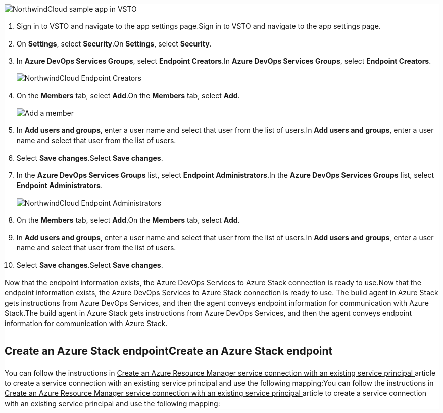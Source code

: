 ![NorthwindCloud sample app in VSTO](media\azure-stack-solution-hybrid-pipeline\012_securityendpoints.png)

1. <span data-ttu-id="c7c9b-265">Sign in to VSTO and navigate to the app settings page.</span><span class="sxs-lookup"><span data-stu-id="c7c9b-265">Sign in to VSTO and navigate to the app settings page.</span></span>
2. <span data-ttu-id="c7c9b-266">On **Settings**, select **Security**.</span><span class="sxs-lookup"><span data-stu-id="c7c9b-266">On **Settings**, select **Security**.</span></span>
3. <span data-ttu-id="c7c9b-267">In **Azure DevOps Services Groups**, select **Endpoint Creators**.</span><span class="sxs-lookup"><span data-stu-id="c7c9b-267">In **Azure DevOps Services Groups**, select **Endpoint Creators**.</span></span>

    ![NorthwindCloud Endpoint Creators](media\azure-stack-solution-hybrid-pipeline\013_endpoint_creators.png)

4. <span data-ttu-id="c7c9b-269">On the **Members** tab, select **Add**.</span><span class="sxs-lookup"><span data-stu-id="c7c9b-269">On the **Members** tab, select **Add**.</span></span>

    ![Add a member](media\azure-stack-solution-hybrid-pipeline\014_members_tab.png)

5. <span data-ttu-id="c7c9b-271">In **Add users and groups**, enter a user name and select that user from the list of users.</span><span class="sxs-lookup"><span data-stu-id="c7c9b-271">In **Add users and groups**, enter a user name and select that user from the list of users.</span></span>
6. <span data-ttu-id="c7c9b-272">Select **Save changes**.</span><span class="sxs-lookup"><span data-stu-id="c7c9b-272">Select **Save changes**.</span></span>
7. <span data-ttu-id="c7c9b-273">In the **Azure DevOps Services Groups** list, select **Endpoint Administrators**.</span><span class="sxs-lookup"><span data-stu-id="c7c9b-273">In the **Azure DevOps Services Groups** list, select **Endpoint Administrators**.</span></span>

    ![NorthwindCloud Endpoint Administrators](media\azure-stack-solution-hybrid-pipeline\015_save_endpoint.png)

8. <span data-ttu-id="c7c9b-275">On the **Members** tab, select **Add**.</span><span class="sxs-lookup"><span data-stu-id="c7c9b-275">On the **Members** tab, select **Add**.</span></span>
9. <span data-ttu-id="c7c9b-276">In **Add users and groups**, enter a user name and select that user from the list of users.</span><span class="sxs-lookup"><span data-stu-id="c7c9b-276">In **Add users and groups**, enter a user name and select that user from the list of users.</span></span>
10. <span data-ttu-id="c7c9b-277">Select **Save changes**.</span><span class="sxs-lookup"><span data-stu-id="c7c9b-277">Select **Save changes**.</span></span>

<span data-ttu-id="c7c9b-278">Now that the endpoint information exists, the Azure DevOps Services to Azure Stack connection is ready to use.</span><span class="sxs-lookup"><span data-stu-id="c7c9b-278">Now that the endpoint information exists, the Azure DevOps Services to Azure Stack connection is ready to use.</span></span> <span data-ttu-id="c7c9b-279">The build agent in Azure Stack gets instructions from Azure DevOps Services, and then the agent conveys endpoint information for communication with Azure Stack.</span><span class="sxs-lookup"><span data-stu-id="c7c9b-279">The build agent in Azure Stack gets instructions from Azure DevOps Services, and then the agent conveys endpoint information for communication with Azure Stack.</span></span>
## <a name="create-an-azure-stack-endpoint"></a><span data-ttu-id="c7c9b-280">Create an Azure Stack endpoint</span><span class="sxs-lookup"><span data-stu-id="c7c9b-280">Create an Azure Stack endpoint</span></span>

<span data-ttu-id="c7c9b-281">You can follow the instructions in [Create an Azure Resource Manager service connection with an existing service principal ](https://docs.microsoft.com/vsts/pipelines/library/connect-to-azure?view=vsts#create-an-azure-resource-manager-service-connection-with-an-existing-service-principal) article to create a service connection with an existing service principal and use the following mapping:</span><span class="sxs-lookup"><span data-stu-id="c7c9b-281">You can follow the instructions in [Create an Azure Resource Manager service connection with an existing service principal ](https://docs.microsoft.com/vsts/pipelines/library/connect-to-azure?view=vsts#create-an-azure-resource-manager-service-connection-with-an-existing-service-principal) article to create a service connection with an existing service principal and use the following mapping:</span></span>
